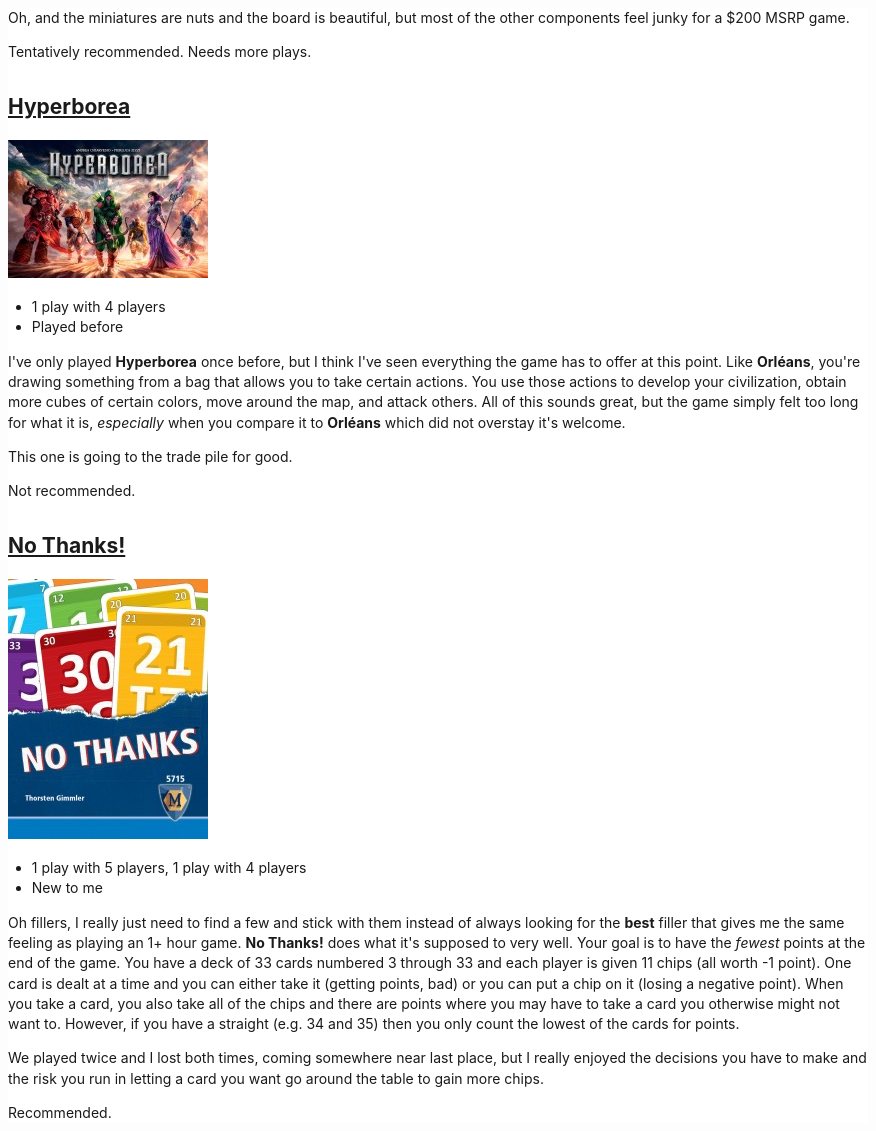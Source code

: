 Oh, and the miniatures are nuts and the board is beautiful, but most of the other components feel junky for a $200 MSRP game.

Tentatively recommended. Needs more plays.

## [Hyperborea](https://boardgamegeek.com/boardgame/119788/hyperborea)

![Hyperborea](../assets/covers/hyperborea.jpg)

- 1 play with 4 players
- Played before

I've only played **Hyperborea** once before, but I think I've seen everything the game has to offer at this point. Like **Orléans**, you're drawing something from a bag that allows you to take certain actions. You use those actions to develop your civilization, obtain more cubes of certain colors, move around the map, and attack others. All of this sounds great, but the game simply felt too long for what it is, _especially_ when you compare it to **Orléans** which did not overstay it's welcome.

This one is going to the trade pile for good.

Not recommended.

## [No Thanks!](https://boardgamegeek.com/boardgame/12942/no-thanks)

![No Thanks!](../assets/covers/no-thanks.jpg)

- 1 play with 5 players, 1 play with 4 players
- New to me

Oh fillers, I really just need to find a few and stick with them instead of always looking for the **best** filler that gives me the same feeling as playing an 1+ hour game. **No Thanks!** does what it's supposed to very well. Your goal is to have the *fewest* points at the end of the game. You have a deck of 33 cards numbered 3 through 33 and each player is given 11 chips (all worth -1 point). One card is dealt at a time and you can either take it (getting points, bad) or you can put a chip on it (losing a negative point). When you take a card, you also take all of the chips and there are points where you may have to take a card you otherwise might not want to. However, if you have a straight (e.g. 34 and 35) then you only count the lowest of the cards for points.

We played twice and I lost both times, coming somewhere near last place, but I really enjoyed the decisions you have to make and the risk you run in letting a card you want go around the table to gain more chips.

Recommended.

